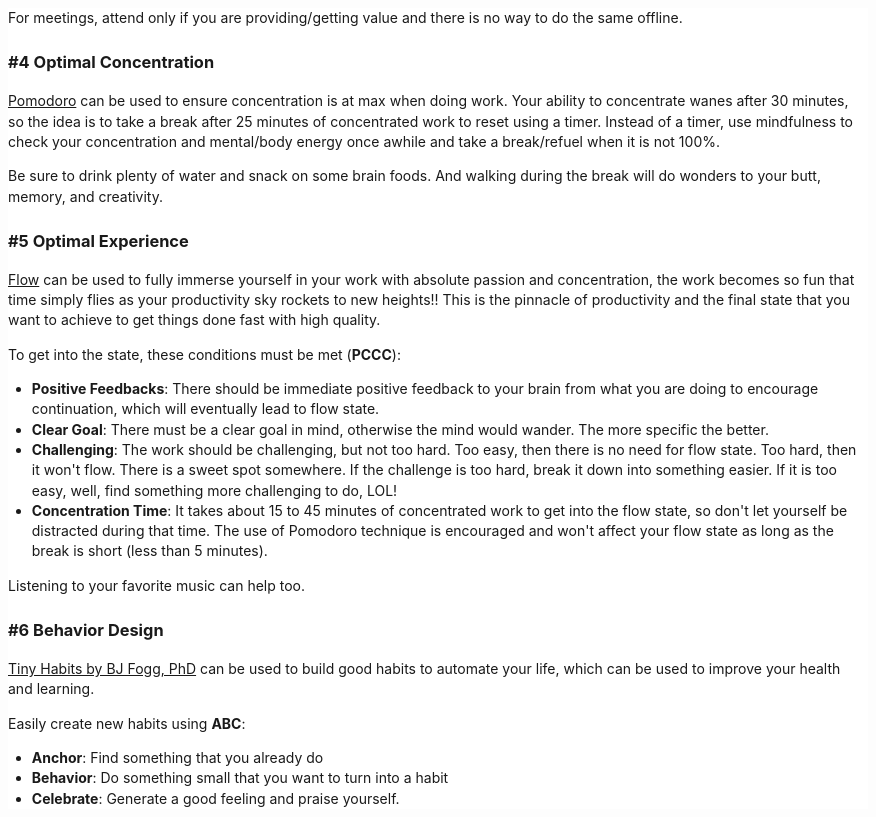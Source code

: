 For meetings, attend only if you are providing/getting value and there is no way to do the same offline.

### #4 Optimal Concentration

[Pomodoro](https://jimkwik.com/kwik-brain-019/) can be used to ensure concentration is at max when doing
work. Your ability to concentrate wanes after 30 minutes, so the idea is to take a break after 25 minutes of
concentrated work to reset using a timer. Instead of a timer, use mindfulness to check your
concentration and mental/body energy once awhile and take a break/refuel when it is not 100%.

Be sure to drink plenty of water and snack on some brain foods. And walking during the break will do wonders to your
butt, memory, and creativity.

### #5 Optimal Experience

[Flow](https://jimkwik.com/kwik-brain-020/) can be used to fully immerse yourself in your work with
absolute passion and concentration, the work becomes so fun that time simply flies as your productivity sky rockets
to new heights!! This is the pinnacle of productivity and the final state that you want to achieve to get things done
fast with high quality.

To get into the state, these conditions must be met (**PCCC**):

* **Positive Feedbacks**: There should be immediate positive feedback to your brain from what you are doing to encourage
  continuation, which will eventually lead to flow state.
* **Clear Goal**: There must be a clear goal in mind, otherwise the mind would wander. The more specific the better.
* **Challenging**: The work should be challenging, but not too hard. Too easy, then there is no need for flow state.
 Too hard, then it won't flow. There is a sweet spot somewhere. If the challenge is too hard, break it down into
 something easier. If it is too easy, well, find something more challenging to do, LOL!
* **Concentration Time**: It takes about 15 to 45 minutes of concentrated work to get into the flow state, so don't
 let yourself be distracted during that time. The use of Pomodoro technique is encouraged and won't affect your flow
 state as long as the break is short (less than 5 minutes).

Listening to your favorite music can help too.

### #6 Behavior Design

[Tiny Habits by BJ Fogg, PhD](https://amzn.to/37YyHyK) can be used to build good habits to automate your life, which
can be used to improve your health and learning.

Easily create new habits using **ABC**:

* **Anchor**: Find something that you already do
* **Behavior**: Do something small that you want to turn into a habit
* **Celebrate**: Generate a good feeling and praise yourself.
